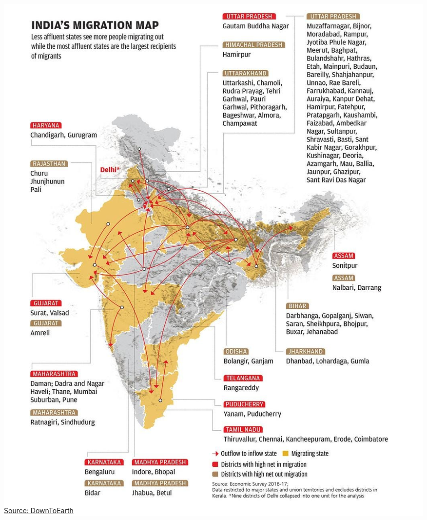 ![](../_images/ss-uc-ste-india-migration.png)
[Source: DownToEarth](https://www.downtoearth.org.in/factsheet/internal-migration-in-india-why-where-how-much-71283)
